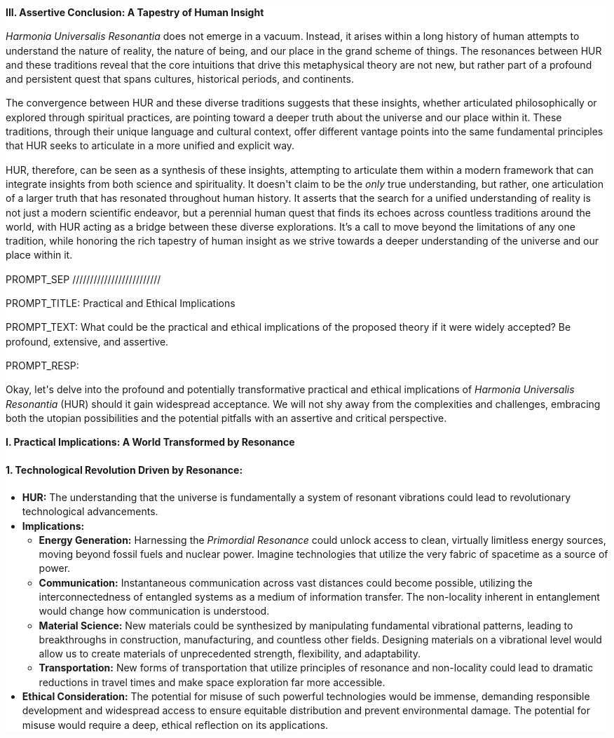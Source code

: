 **III. Assertive Conclusion: A Tapestry of Human Insight**

*Harmonia Universalis Resonantia* does not emerge in a vacuum. Instead, it arises within a long history of human attempts to understand the nature of reality, the nature of being, and our place in the grand scheme of things. The resonances between HUR and these traditions reveal that the core intuitions that drive this metaphysical theory are not new, but rather part of a profound and persistent quest that spans cultures, historical periods, and continents.

The convergence between HUR and these diverse traditions suggests that these insights, whether articulated philosophically or explored through spiritual practices, are pointing toward a deeper truth about the universe and our place within it. These traditions, through their unique language and cultural context, offer different vantage points into the same fundamental principles that HUR seeks to articulate in a more unified and explicit way.

HUR, therefore, can be seen as a synthesis of these insights, attempting to articulate them within a modern framework that can integrate insights from both science and spirituality. It doesn't claim to be the *only* true understanding, but rather, one articulation of a larger truth that has resonated throughout human history. It asserts that the search for a unified understanding of reality is not just a modern scientific endeavor, but a perennial human quest that finds its echoes across countless traditions around the world, with HUR acting as a bridge between these diverse explorations. It’s a call to move beyond the limitations of any one tradition, while honoring the rich tapestry of human insight as we strive towards a deeper understanding of the universe and our place within it.

PROMPT_SEP /////////////////////////

PROMPT_TITLE: Practical and Ethical Implications

PROMPT_TEXT:
What could be the practical and ethical implications of the proposed theory if it were widely accepted? Be profound, extensive, and assertive.

PROMPT_RESP:

Okay, let's delve into the profound and potentially transformative practical and ethical implications of *Harmonia Universalis Resonantia* (HUR) should it gain widespread acceptance. We will not shy away from the complexities and challenges, embracing both the utopian possibilities and the potential pitfalls with an assertive and critical perspective.

**I. Practical Implications: A World Transformed by Resonance**

#### 1.  **Technological Revolution Driven by Resonance:**

*   **HUR:** The understanding that the universe is fundamentally a system of resonant vibrations could lead to revolutionary technological advancements.
*   **Implications:**
    *   **Energy Generation:** Harnessing the *Primordial Resonance* could unlock access to clean, virtually limitless energy sources, moving beyond fossil fuels and nuclear power. Imagine technologies that utilize the very fabric of spacetime as a source of power.
    *   **Communication:** Instantaneous communication across vast distances could become possible, utilizing the interconnectedness of entangled systems as a medium of information transfer. The non-locality inherent in entanglement would change how communication is understood.
    *   **Material Science:** New materials could be synthesized by manipulating fundamental vibrational patterns, leading to breakthroughs in construction, manufacturing, and countless other fields. Designing materials on a vibrational level would allow us to create materials of unprecedented strength, flexibility, and adaptability.
    *   **Transportation:** New forms of transportation that utilize principles of resonance and non-locality could lead to dramatic reductions in travel times and make space exploration far more accessible.
*   **Ethical Consideration:** The potential for misuse of such powerful technologies would be immense, demanding responsible development and widespread access to ensure equitable distribution and prevent environmental damage. The potential for misuse would require a deep, ethical reflection on its applications.
